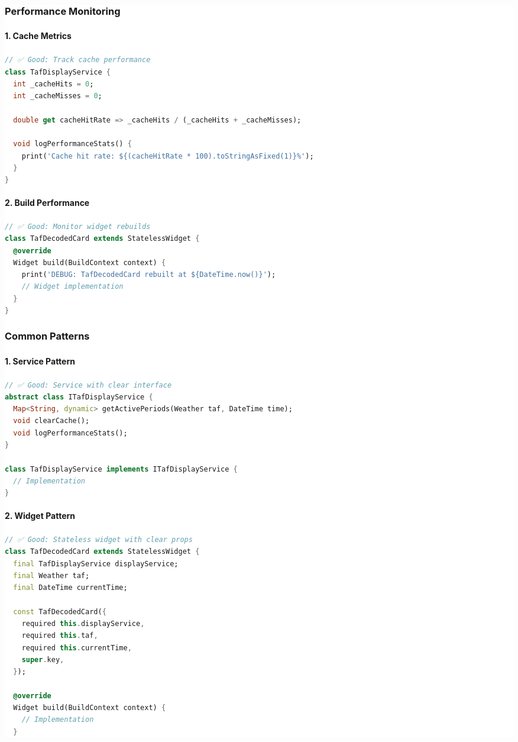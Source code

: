 ### Performance Monitoring

#### 1. Cache Metrics
```dart
// ✅ Good: Track cache performance
class TafDisplayService {
  int _cacheHits = 0;
  int _cacheMisses = 0;
  
  double get cacheHitRate => _cacheHits / (_cacheHits + _cacheMisses);
  
  void logPerformanceStats() {
    print('Cache hit rate: ${(cacheHitRate * 100).toStringAsFixed(1)}%');
  }
}
```

#### 2. Build Performance
```dart
// ✅ Good: Monitor widget rebuilds
class TafDecodedCard extends StatelessWidget {
  @override
  Widget build(BuildContext context) {
    print('DEBUG: TafDecodedCard rebuilt at ${DateTime.now()}');
    // Widget implementation
  }
}
```

### Common Patterns

#### 1. Service Pattern
```dart
// ✅ Good: Service with clear interface
abstract class ITafDisplayService {
  Map<String, dynamic> getActivePeriods(Weather taf, DateTime time);
  void clearCache();
  void logPerformanceStats();
}

class TafDisplayService implements ITafDisplayService {
  // Implementation
}
```

#### 2. Widget Pattern
```dart
// ✅ Good: Stateless widget with clear props
class TafDecodedCard extends StatelessWidget {
  final TafDisplayService displayService;
  final Weather taf;
  final DateTime currentTime;
  
  const TafDecodedCard({
    required this.displayService,
    required this.taf,
    required this.currentTime,
    super.key,
  });
  
  @override
  Widget build(BuildContext context) {
    // Implementation
  }
```